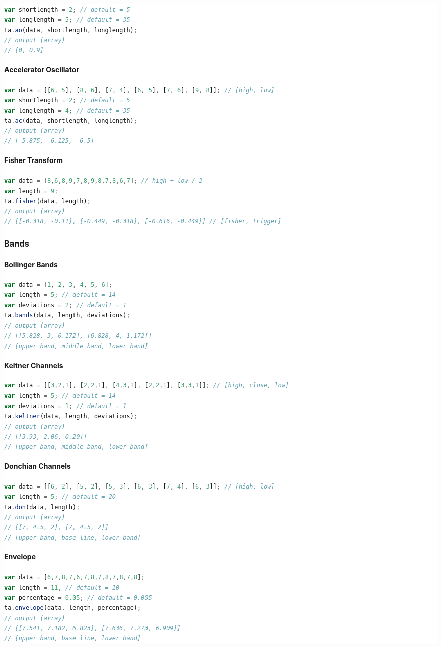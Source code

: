 ```javascript
var shortlength = 2; // default = 5
var longlength = 5; // default = 35
ta.ao(data, shortlength, longlength);
// output (array)
// [0, 0.9]
```
#### <a id="ac"></a>Accelerator Oscillator
```javascript
var data = [[6, 5], [8, 6], [7, 4], [6, 5], [7, 6], [9, 8]]; // [high, low]
var shortlength = 2; // default = 5
var longlength = 4; // default = 35
ta.ac(data, shortlength, longlength);
// output (array)
// [-5.875, -6.125, -6.5]
```
#### <a id="fish"></a>Fisher Transform
```javascript
var data = [8,6,8,9,7,8,9,8,7,8,6,7]; // high + low / 2
var length = 9;
ta.fisher(data, length);
// output (array)
// [[-0.318, -0.11], [-0.449, -0.318], [-0.616, -0.449]] // [fisher, trigger]
```
### Bands
#### <a id="bands"></a>Bollinger Bands
```javascript
var data = [1, 2, 3, 4, 5, 6];
var length = 5; // default = 14
var deviations = 2; // default = 1
ta.bands(data, length, deviations);
// output (array)
// [[5.828, 3, 0.172], [6.828, 4, 1.172]]
// [upper band, middle band, lower band]
```
#### <a id="kelt"></a>Keltner Channels
```javascript
var data = [[3,2,1], [2,2,1], [4,3,1], [2,2,1], [3,3,1]]; // [high, close, low]
var length = 5; // default = 14
var deviations = 1; // default = 1
ta.keltner(data, length, deviations);
// output (array)
// [[3.93, 2.06, 0.20]]
// [upper band, middle band, lower band]
```
#### <a id="don"></a>Donchian Channels
```javascript
var data = [[6, 2], [5, 2], [5, 3], [6, 3], [7, 4], [6, 3]]; // [high, low]
var length = 5; // default = 20
ta.don(data, length);
// output (array)
// [[7, 4.5, 2], [7, 4.5, 2]]
// [upper band, base line, lower band]
```
#### <a id="env"></a>Envelope
```javascript
var data = [6,7,8,7,6,7,8,7,8,7,8,7,8];
var length = 11, // default = 10
var percentage = 0.05; // default = 0.005
ta.envelope(data, length, percentage);
// output (array)
// [[7.541, 7.182, 6.823], [7.636, 7.273, 6.909]]
// [upper band, base line, lower band]
```